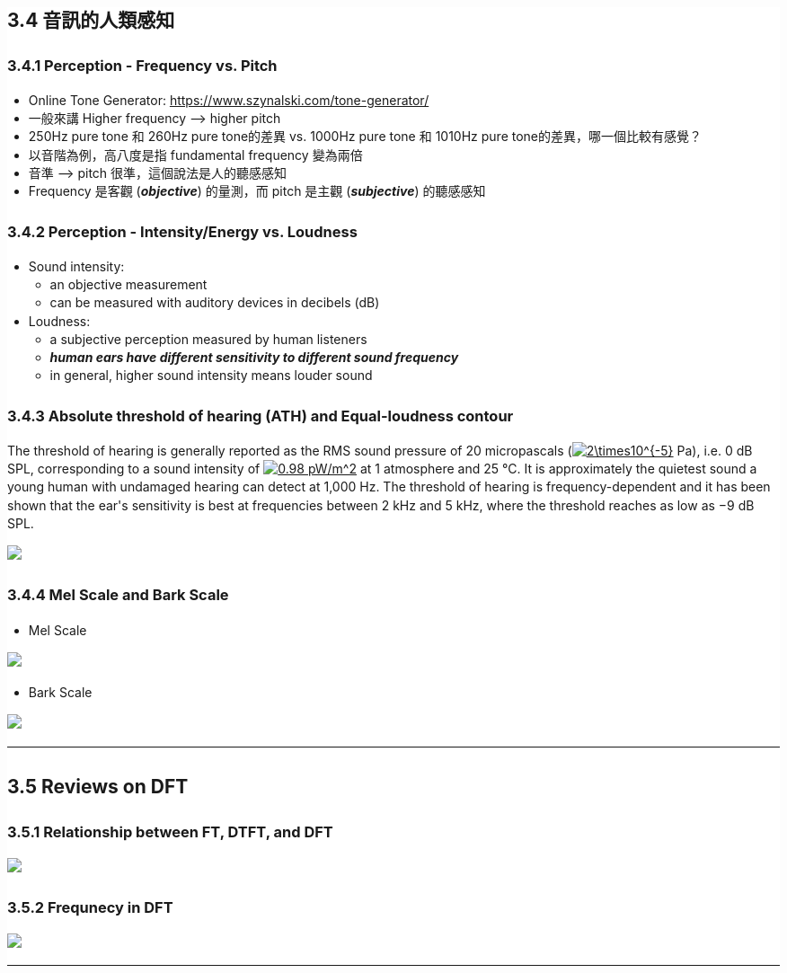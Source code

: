 
## 3.4 音訊的人類感知
### 3.4.1 Perception - Frequency vs. Pitch
* Online Tone Generator: https://www.szynalski.com/tone-generator/
* 一般來講 Higher frequency --> higher pitch
* 250Hz pure tone 和 260Hz pure tone的差異 vs. 1000Hz pure tone 和 1010Hz pure tone的差異，哪一個比較有感覺？
* 以音階為例，高八度是指 fundamental frequency 變為兩倍
* 音準 --> pitch 很準，這個說法是人的聽感感知
* Frequency 是客觀 (***objective***) 的量測，而 pitch 是主觀 (***subjective***) 的聽感感知


### 3.4.2 Perception - Intensity/Energy vs. Loudness
* Sound intensity:
    * an objective measurement
    * can be measured with auditory devices
in decibels (dB)
* Loudness:
    * a subjective perception measured by human listeners
    * ***human ears have different sensitivity to different sound frequency***
    * in general, higher sound intensity means louder sound


### 3.4.3 Absolute threshold of hearing (ATH) and Equal-loudness contour
The threshold of hearing is generally reported as the RMS sound pressure of 20 micropascals (<a href="https://www.codecogs.com/eqnedit.php?latex=2\times10^{-5}" target="_blank"><img src="https://latex.codecogs.com/svg.latex?2\times10^{-5}" title="2\times10^{-5}" /></a> Pa), i.e. 0 dB SPL, corresponding to a sound intensity of <a href="https://www.codecogs.com/eqnedit.php?latex=0.98&space;pW/m^2" target="_blank"><img src="https://latex.codecogs.com/svg.latex?0.98&space;pW/m^2" title="0.98 pW/m^2" /></a> at 1 atmosphere and 25 °C. It is approximately the quietest sound a young human with undamaged hearing can detect at 1,000 Hz. The threshold of hearing is frequency-dependent and it has been shown that the ear's sensitivity is best at frequencies between 2 kHz and 5 kHz, where the threshold reaches as low as −9 dB SPL.

![](https://i.imgur.com/Ab6TMfI.png)


### 3.4.4 Mel Scale and Bark Scale
* Mel Scale

![](https://i.imgur.com/DIN4RFz.png)

* Bark Scale

![](https://i.imgur.com/omU3n8e.png)



---
## 3.5 Reviews on DFT
### 3.5.1 Relationship between FT, DTFT, and DFT
![](https://i.imgur.com/FqfwVC4.png)

### 3.5.2 Frequnecy in DFT

![](https://i.imgur.com/Ex35Bal.png)

---